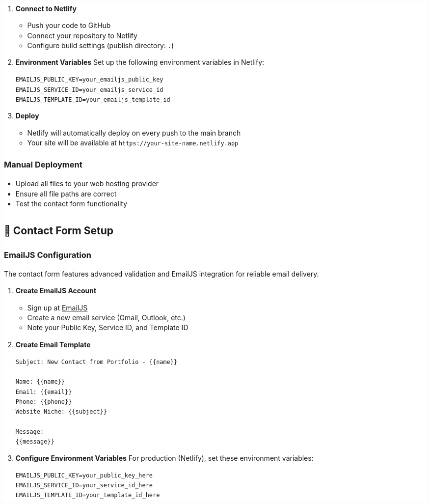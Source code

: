 1. **Connect to Netlify**
   - Push your code to GitHub
   - Connect your repository to Netlify
   - Configure build settings (publish directory: `.`)

2. **Environment Variables**
   Set up the following environment variables in Netlify:
   ```
   EMAILJS_PUBLIC_KEY=your_emailjs_public_key
   EMAILJS_SERVICE_ID=your_emailjs_service_id
   EMAILJS_TEMPLATE_ID=your_emailjs_template_id
   ```

3. **Deploy**
   - Netlify will automatically deploy on every push to the main branch
   - Your site will be available at `https://your-site-name.netlify.app`

### Manual Deployment
- Upload all files to your web hosting provider
- Ensure all file paths are correct
- Test the contact form functionality

## 📧 Contact Form Setup

### EmailJS Configuration

The contact form features advanced validation and EmailJS integration for reliable email delivery.

1. **Create EmailJS Account**
   - Sign up at [EmailJS](https://www.emailjs.com/)
   - Create a new email service (Gmail, Outlook, etc.)
   - Note your Public Key, Service ID, and Template ID

2. **Create Email Template**
   ```html
   Subject: New Contact from Portfolio - {{name}}
   
   Name: {{name}}
   Email: {{email}}
   Phone: {{phone}}
   Website Niche: {{subject}}
   
   Message:
   {{message}}
   ```

3. **Configure Environment Variables**
   For production (Netlify), set these environment variables:
   ```
   EMAILJS_PUBLIC_KEY=your_public_key_here
   EMAILJS_SERVICE_ID=your_service_id_here
   EMAILJS_TEMPLATE_ID=your_template_id_here
   ```
   